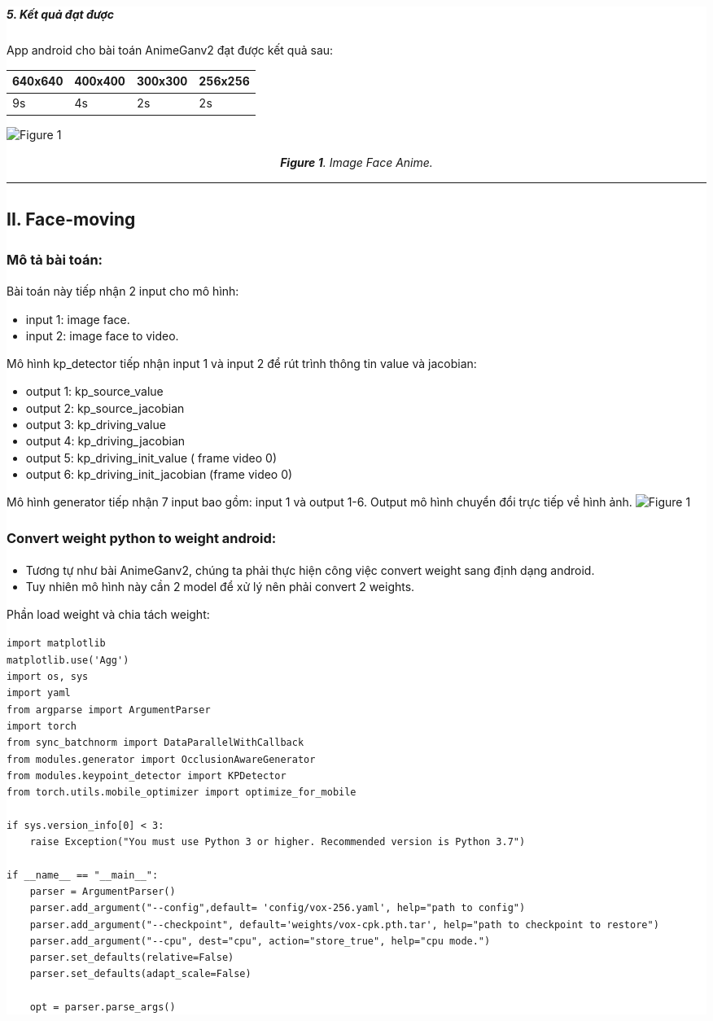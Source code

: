 ##### 5. Kết quả đạt được
App android cho bài toán AnimeGanv2 đạt được kết quả sau:

| 640x640  | 400x400  | 300x300  |  256x256 |
| -------- | -------- | -------- | -------- |
|    9s    |    4s    |    2s    |    2s    |

![Figure 1](https://drive.google.com/uc?export=view&id=1kgbJp-Qls1IuVFS63Lks5vGN5AvkNrjn)*<center>**Figure 1**. Image Face Anime.</center>*


---

## II. Face-moving
### Mô tả bài toán: 
Bài toán này tiếp nhận 2 input cho mô hình: 
* input 1: image face.
* input 2: image face to video. 

Mô hình kp_detector tiếp nhận input 1 và input 2 để rút trình thông tin value và jacobian:
* output 1: kp_source_value
* output 2: kp_source_jacobian
* output 3: kp_driving_value
* output 4: kp_driving_jacobian
* output 5: kp_driving_init_value ( frame video 0)
* output 6: kp_driving_init_jacobian (frame video 0)

Mô hình generator tiếp nhận 7 input bao gồm: input 1 và output 1-6. Output mô hình chuyển đổi trực tiếp về hình ảnh.
![Figure 1](https://drive.google.com/uc?export=view&id=1BVfk3lApCgE1BeQkmMHdPN3hcKgzpzQv)

### Convert weight python to weight android:
* Tương tự như bài AnimeGanv2, chúng ta phải thực hiện công việc convert weight sang định dạng android. 
* Tuy nhiên mô hình này cần 2 model để xử lý nên phải convert 2 weights. 

Phần load weight và chia tách weight:

```
import matplotlib
matplotlib.use('Agg')
import os, sys
import yaml
from argparse import ArgumentParser
import torch
from sync_batchnorm import DataParallelWithCallback
from modules.generator import OcclusionAwareGenerator
from modules.keypoint_detector import KPDetector
from torch.utils.mobile_optimizer import optimize_for_mobile

if sys.version_info[0] < 3:
    raise Exception("You must use Python 3 or higher. Recommended version is Python 3.7")

if __name__ == "__main__":
    parser = ArgumentParser()
    parser.add_argument("--config",default= 'config/vox-256.yaml', help="path to config")
    parser.add_argument("--checkpoint", default='weights/vox-cpk.pth.tar', help="path to checkpoint to restore")
    parser.add_argument("--cpu", dest="cpu", action="store_true", help="cpu mode.")
    parser.set_defaults(relative=False)
    parser.set_defaults(adapt_scale=False)

    opt = parser.parse_args()

```